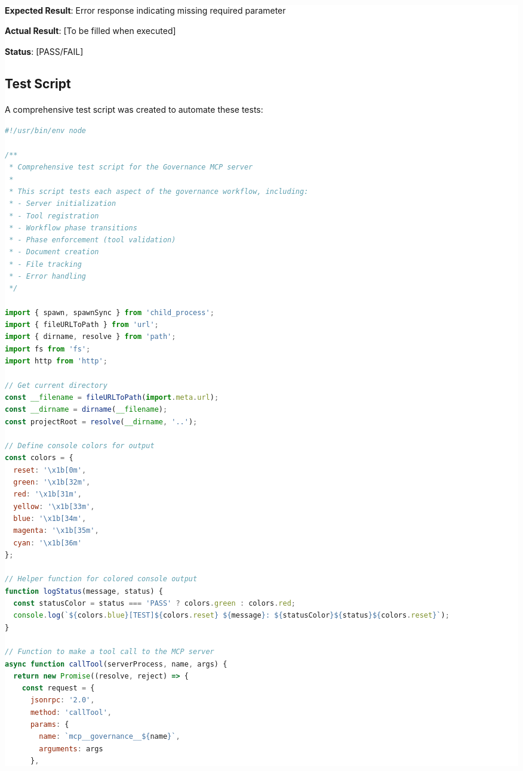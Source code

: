 **Expected Result**: Error response indicating missing required parameter

**Actual Result**: [To be filled when executed]

**Status**: [PASS/FAIL]

## Test Script

A comprehensive test script was created to automate these tests:

```javascript
#!/usr/bin/env node

/**
 * Comprehensive test script for the Governance MCP server
 * 
 * This script tests each aspect of the governance workflow, including:
 * - Server initialization
 * - Tool registration
 * - Workflow phase transitions
 * - Phase enforcement (tool validation)
 * - Document creation
 * - File tracking
 * - Error handling
 */

import { spawn, spawnSync } from 'child_process';
import { fileURLToPath } from 'url';
import { dirname, resolve } from 'path';
import fs from 'fs';
import http from 'http';

// Get current directory
const __filename = fileURLToPath(import.meta.url);
const __dirname = dirname(__filename);
const projectRoot = resolve(__dirname, '..');

// Define console colors for output
const colors = {
  reset: '\x1b[0m',
  green: '\x1b[32m',
  red: '\x1b[31m',
  yellow: '\x1b[33m',
  blue: '\x1b[34m',
  magenta: '\x1b[35m',
  cyan: '\x1b[36m'
};

// Helper function for colored console output
function logStatus(message, status) {
  const statusColor = status === 'PASS' ? colors.green : colors.red;
  console.log(`${colors.blue}[TEST]${colors.reset} ${message}: ${statusColor}${status}${colors.reset}`);
}

// Function to make a tool call to the MCP server
async function callTool(serverProcess, name, args) {
  return new Promise((resolve, reject) => {
    const request = {
      jsonrpc: '2.0',
      method: 'callTool',
      params: {
        name: `mcp__governance__${name}`,
        arguments: args
      },
```
